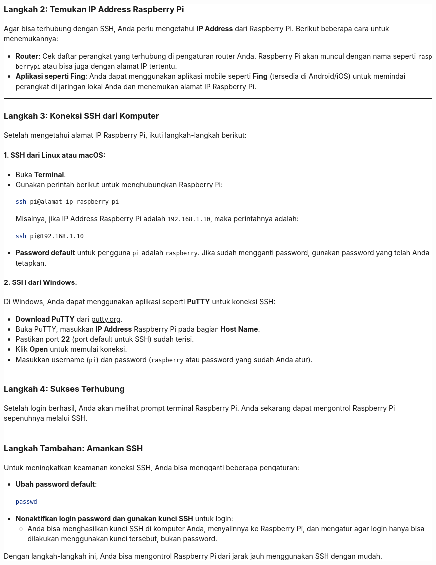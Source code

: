 
### Langkah 2: Temukan IP Address Raspberry Pi
Agar bisa terhubung dengan SSH, Anda perlu mengetahui **IP Address** dari Raspberry Pi. Berikut beberapa cara untuk menemukannya:

- **Router**: Cek daftar perangkat yang terhubung di pengaturan router Anda. Raspberry Pi akan muncul dengan nama seperti `raspberrypi` atau bisa juga dengan alamat IP tertentu.
- **Aplikasi seperti Fing**: Anda dapat menggunakan aplikasi mobile seperti **Fing** (tersedia di Android/iOS) untuk memindai perangkat di jaringan lokal Anda dan menemukan alamat IP Raspberry Pi.

---

### Langkah 3: Koneksi SSH dari Komputer
Setelah mengetahui alamat IP Raspberry Pi, ikuti langkah-langkah berikut:

#### 1. **SSH dari Linux atau macOS**:
   - Buka **Terminal**.
   - Gunakan perintah berikut untuk menghubungkan Raspberry Pi:
     ```bash
     ssh pi@alamat_ip_raspberry_pi
     ```
     Misalnya, jika IP Address Raspberry Pi adalah `192.168.1.10`, maka perintahnya adalah:
     ```bash
     ssh pi@192.168.1.10
     ```
   - **Password default** untuk pengguna `pi` adalah `raspberry`. Jika sudah mengganti password, gunakan password yang telah Anda tetapkan.

#### 2. **SSH dari Windows**:
   Di Windows, Anda dapat menggunakan aplikasi seperti **PuTTY** untuk koneksi SSH:
   - **Download PuTTY** dari [putty.org](https://www.putty.org/).
   - Buka PuTTY, masukkan **IP Address** Raspberry Pi pada bagian **Host Name**.
   - Pastikan port **22** (port default untuk SSH) sudah terisi.
   - Klik **Open** untuk memulai koneksi.
   - Masukkan username (`pi`) dan password (`raspberry` atau password yang sudah Anda atur).

---

### Langkah 4: Sukses Terhubung
Setelah login berhasil, Anda akan melihat prompt terminal Raspberry Pi. Anda sekarang dapat mengontrol Raspberry Pi sepenuhnya melalui SSH.

---

### Langkah Tambahan: Amankan SSH
Untuk meningkatkan keamanan koneksi SSH, Anda bisa mengganti beberapa pengaturan:
- **Ubah password default**:
  ```bash
  passwd
  ```
- **Nonaktifkan login password dan gunakan kunci SSH** untuk login:
  - Anda bisa menghasilkan kunci SSH di komputer Anda, menyalinnya ke Raspberry Pi, dan mengatur agar login hanya bisa dilakukan menggunakan kunci tersebut, bukan password.

Dengan langkah-langkah ini, Anda bisa mengontrol Raspberry Pi dari jarak jauh menggunakan SSH dengan mudah.
